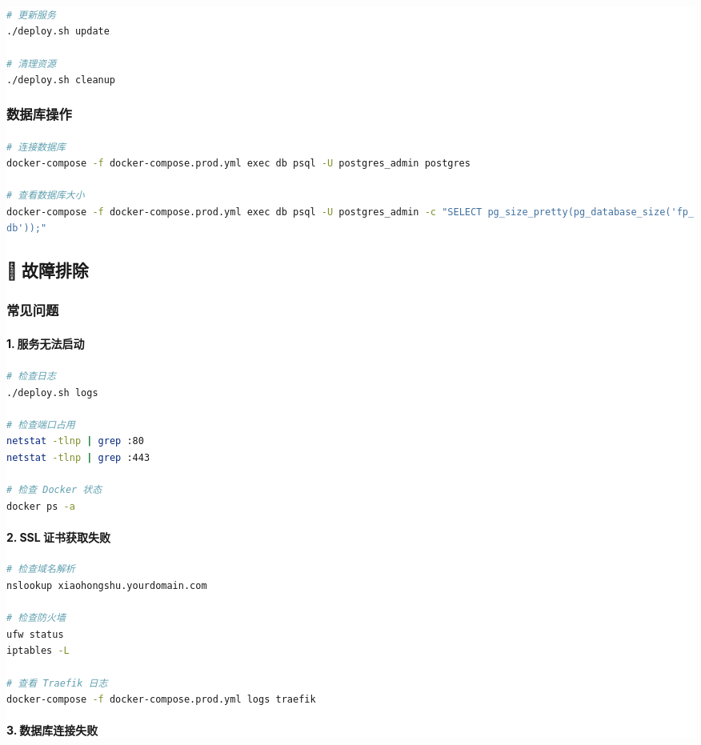 ```bash
# 更新服务
./deploy.sh update

# 清理资源
./deploy.sh cleanup
```

### 数据库操作

```bash
# 连接数据库
docker-compose -f docker-compose.prod.yml exec db psql -U postgres_admin postgres

# 查看数据库大小
docker-compose -f docker-compose.prod.yml exec db psql -U postgres_admin -c "SELECT pg_size_pretty(pg_database_size('fp_db'));"
```

## 🚨 故障排除

### 常见问题

#### 1. 服务无法启动

```bash
# 检查日志
./deploy.sh logs

# 检查端口占用
netstat -tlnp | grep :80
netstat -tlnp | grep :443

# 检查 Docker 状态
docker ps -a
```

#### 2. SSL 证书获取失败

```bash
# 检查域名解析
nslookup xiaohongshu.yourdomain.com

# 检查防火墙
ufw status
iptables -L

# 查看 Traefik 日志
docker-compose -f docker-compose.prod.yml logs traefik
```

#### 3. 数据库连接失败
